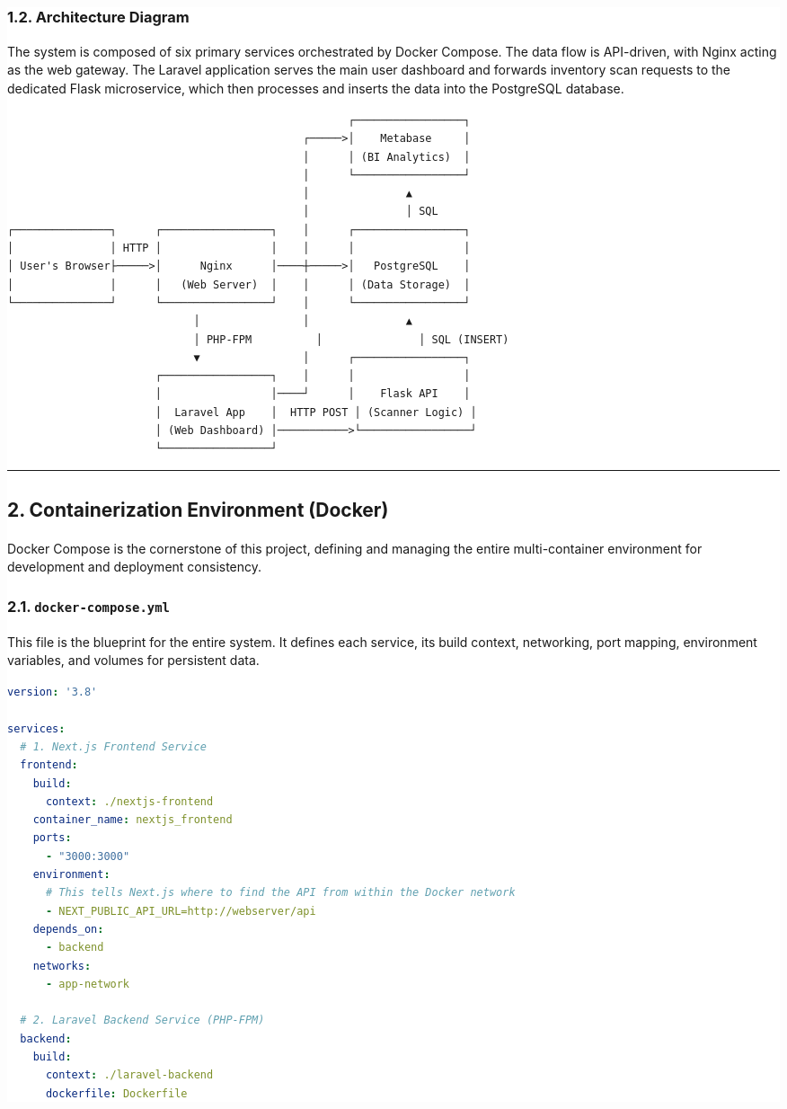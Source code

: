 ### 1.2. Architecture Diagram

The system is composed of six primary services orchestrated by Docker Compose. The data flow is API-driven, with Nginx acting as the web gateway. The Laravel application serves the main user dashboard and forwards inventory scan requests to the dedicated Flask microservice, which then processes and inserts the data into the PostgreSQL database.

```
                                                     ┌─────────────────┐
                                              ┌─────>│    Metabase     │
                                              │      │ (BI Analytics)  │
                                              │      └─────────────────┘
                                              │               ▲
                                              │               │ SQL
┌───────────────┐      ┌─────────────────┐    │      ┌─────────────────┐
│               │ HTTP │                 │    │      │                 │
│ User's Browser├─────>│      Nginx      │────┼─────>│   PostgreSQL    │
│               │      │   (Web Server)  │    │      │ (Data Storage)  │
└───────────────┘      └─────────────────┘    │      └─────────────────┘
                             │                │               ▲
                             │ PHP-FPM          │               │ SQL (INSERT)
                             ▼                │      ┌─────────────────┐
                       ┌─────────────────┐    │      │                 │
                       │                 │────┘      │    Flask API    │
                       │  Laravel App    │  HTTP POST │ (Scanner Logic) │
                       │ (Web Dashboard) │───────────>└─────────────────┘
                       └─────────────────┘
```
---

## 2. Containerization Environment (Docker)

Docker Compose is the cornerstone of this project, defining and managing the entire multi-container environment for development and deployment consistency.

### 2.1. `docker-compose.yml`

This file is the blueprint for the entire system. It defines each service, its build context, networking, port mapping, environment variables, and volumes for persistent data.


```yaml
version: '3.8'

services:
  # 1. Next.js Frontend Service
  frontend:
    build:
      context: ./nextjs-frontend
    container_name: nextjs_frontend
    ports:
      - "3000:3000"
    environment:
      # This tells Next.js where to find the API from within the Docker network
      - NEXT_PUBLIC_API_URL=http://webserver/api
    depends_on:
      - backend
    networks:
      - app-network

  # 2. Laravel Backend Service (PHP-FPM)
  backend:
    build:
      context: ./laravel-backend
      dockerfile: Dockerfile
```